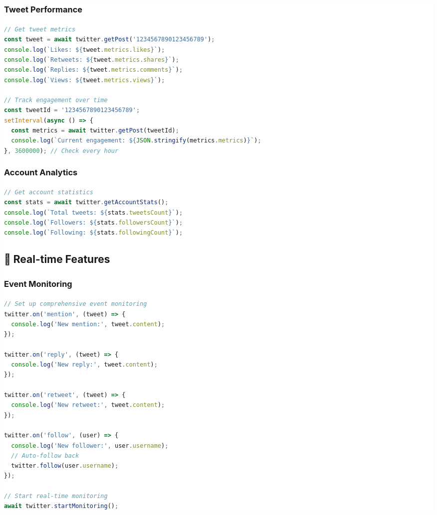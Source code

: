 ### **Tweet Performance**

```typescript
// Get tweet metrics
const tweet = await twitter.getPost('1234567890123456789');
console.log(`Likes: ${tweet.metrics.likes}`);
console.log(`Retweets: ${tweet.metrics.shares}`);
console.log(`Replies: ${tweet.metrics.comments}`);
console.log(`Views: ${tweet.metrics.views}`);

// Track engagement over time
const tweetId = '1234567890123456789';
setInterval(async () => {
  const metrics = await twitter.getPost(tweetId);
  console.log(`Current engagement: ${JSON.stringify(metrics.metrics)}`);
}, 3600000); // Check every hour
```

### **Account Analytics**

```typescript
// Get account statistics
const stats = await twitter.getAccountStats();
console.log(`Total tweets: ${stats.tweetsCount}`);
console.log(`Followers: ${stats.followersCount}`);
console.log(`Following: ${stats.followingCount}`);
```

## 🔄 **Real-time Features**

### **Event Monitoring**

```typescript
// Set up comprehensive event monitoring
twitter.on('mention', (tweet) => {
  console.log('New mention:', tweet.content);
});

twitter.on('reply', (tweet) => {
  console.log('New reply:', tweet.content);
});

twitter.on('retweet', (tweet) => {
  console.log('New retweet:', tweet.content);
});

twitter.on('follow', (user) => {
  console.log('New follower:', user.username);
  // Auto-follow back
  twitter.follow(user.username);
});

// Start real-time monitoring
await twitter.startMonitoring();
```

